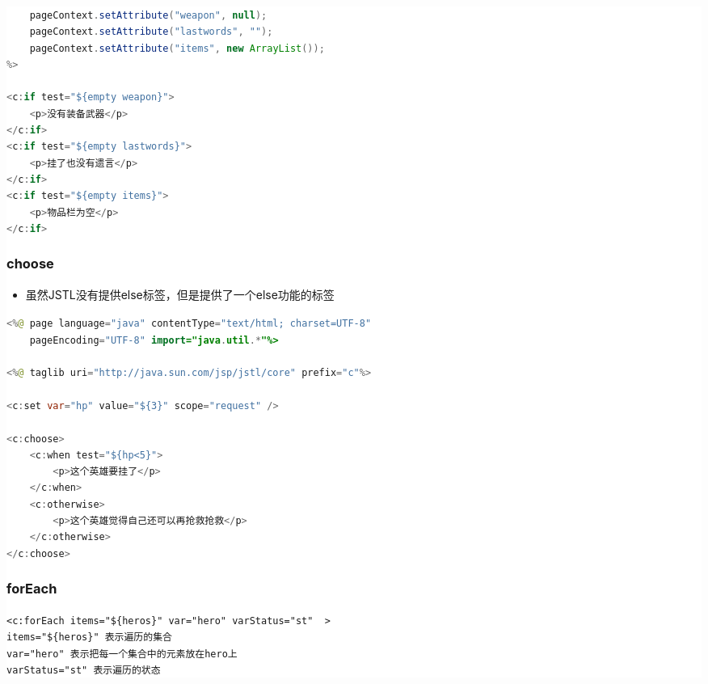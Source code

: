 ```java
	pageContext.setAttribute("weapon", null);
	pageContext.setAttribute("lastwords", "");
	pageContext.setAttribute("items", new ArrayList());
%>

<c:if test="${empty weapon}">
	<p>没有装备武器</p>
</c:if>
<c:if test="${empty lastwords}">
	<p>挂了也没有遗言</p>
</c:if>
<c:if test="${empty items}">
	<p>物品栏为空</p>
</c:if>


```



### choose

- 虽然JSTL没有提供else标签，但是提供了一个else功能的标签

```java
<%@ page language="java" contentType="text/html; charset=UTF-8"
	pageEncoding="UTF-8" import="java.util.*"%>

<%@ taglib uri="http://java.sun.com/jsp/jstl/core" prefix="c"%>

<c:set var="hp" value="${3}" scope="request" />

<c:choose>
    <c:when test="${hp<5}">
		<p>这个英雄要挂了</p>
	</c:when>
	<c:otherwise>
		<p>这个英雄觉得自己还可以再抢救抢救</p>
	</c:otherwise>
</c:choose>

```



### forEach

```
<c:forEach items="${heros}" var="hero" varStatus="st"  >
items="${heros}" 表示遍历的集合
var="hero" 表示把每一个集合中的元素放在hero上
varStatus="st" 表示遍历的状态
```
